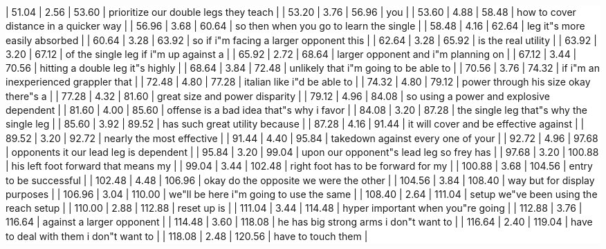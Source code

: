 | 51.04 | 2.56 | 53.60 | prioritize our double legs they teach |
| 53.20 | 3.76 | 56.96 | you |
| 53.60 | 4.88 | 58.48 | how to cover distance in a quicker way |
| 56.96 | 3.68 | 60.64 | so then when you go to learn the single |
| 58.48 | 4.16 | 62.64 | leg it"s more easily absorbed |
| 60.64 | 3.28 | 63.92 | so if i"m facing a larger opponent this |
| 62.64 | 3.28 | 65.92 | is the real utility |
| 63.92 | 3.20 | 67.12 | of the single leg if i"m up against a |
| 65.92 | 2.72 | 68.64 | larger opponent and i"m planning on |
| 67.12 | 3.44 | 70.56 | hitting a double leg it"s highly |
| 68.64 | 3.84 | 72.48 | unlikely that i"m going to be able to |
| 70.56 | 3.76 | 74.32 | if i"m an inexperienced grappler that |
| 72.48 | 4.80 | 77.28 | italian like i"d be able to |
| 74.32 | 4.80 | 79.12 | power through his size okay there"s a |
| 77.28 | 4.32 | 81.60 | great size and power disparity |
| 79.12 | 4.96 | 84.08 | so using a power and explosive dependent |
| 81.60 | 4.00 | 85.60 | offense is a bad idea that"s why i favor |
| 84.08 | 3.20 | 87.28 | the single leg that"s why the single leg |
| 85.60 | 3.92 | 89.52 | has such great utility because |
| 87.28 | 4.16 | 91.44 | it will cover and be effective against |
| 89.52 | 3.20 | 92.72 | nearly the most effective |
| 91.44 | 4.40 | 95.84 | takedown against every one of your |
| 92.72 | 4.96 | 97.68 | opponents it our lead leg is dependent |
| 95.84 | 3.20 | 99.04 | upon our opponent"s lead leg so frey has |
| 97.68 | 3.20 | 100.88 | his left foot forward that means my |
| 99.04 | 3.44 | 102.48 | right foot has to be forward for my |
| 100.88 | 3.68 | 104.56 | entry to be successful |
| 102.48 | 4.48 | 106.96 | okay do the opposite we were the other |
| 104.56 | 3.84 | 108.40 | way but for display purposes |
| 106.96 | 3.04 | 110.00 | we"ll be here i"m going to use the same |
| 108.40 | 2.64 | 111.04 | setup we"ve been using the reach setup |
| 110.00 | 2.88 | 112.88 | reset up is |
| 111.04 | 3.44 | 114.48 | hyper important when you"re going |
| 112.88 | 3.76 | 116.64 | against a larger opponent |
| 114.48 | 3.60 | 118.08 | he has big strong arms i don"t want to |
| 116.64 | 2.40 | 119.04 | have to deal with them i don"t want to |
| 118.08 | 2.48 | 120.56 | have to touch them |